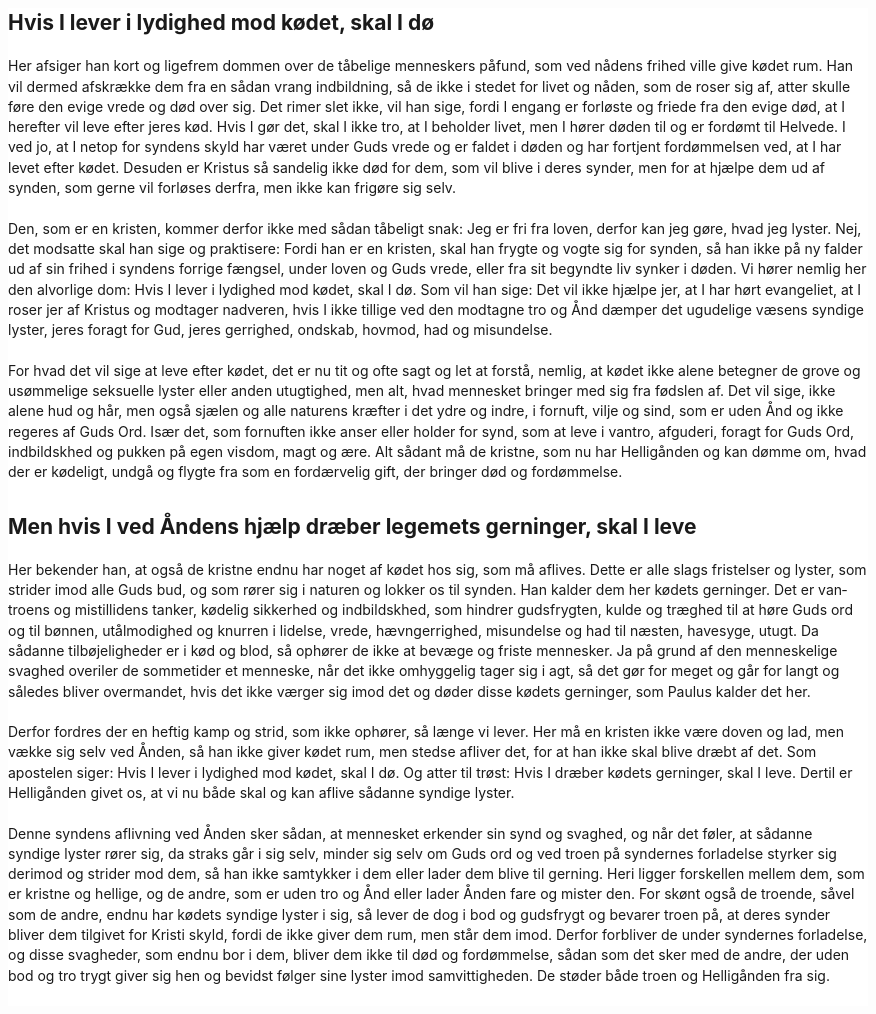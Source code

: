 ## Hvis I lever i lydighed mod kødet, skal I dø
Her afsiger han kort og ligefrem dom­men over de tåbelige menneskers påfund, som ved nådens frihed ville give kødet rum. Han vil dermed afskrække dem fra en sådan vrang indbildning, så de ikke i stedet for livet og nåden, som de roser sig af, atter skulle føre den evige vrede og død over sig. Det rimer slet ikke, vil han sige, fordi I engang er forløste og friede fra den evige død, at I herefter vil leve efter jeres kød. Hvis I gør det, skal I ikke tro, at I beholder livet, men I hører døden til og er fordømt til Helvede. I ved jo, at I netop for syn­dens skyld har været under Guds vrede og er faldet i døden og har fortjent for­dømmelsen ved, at I har levet efter kødet. Desuden er Kristus så sandelig ikke død for dem, som vil blive i deres synder, men for at hjælpe dem ud af synden, som gerne vil forløses derfra, men ikke kan frigøre sig selv.  
&nbsp;  
Den, som er en kristen, kommer derfor ikke med sådan tåbeligt snak: Jeg er fri fra loven, derfor kan jeg gøre, hvad jeg lyster. Nej, det modsatte skal han sige og praktisere: Fordi han er en kristen, skal han frygte og vogte sig for synden, så han ikke på ny falder ud af sin fri­hed i syndens forrige fængsel, under lo­ven og Guds vrede, eller fra sit begyndte liv synker i døden. Vi hører nemlig her den alvorlige dom: Hvis I lever i lydighed mod kødet, skal I dø. Som vil han sige: Det vil ikke hjælpe jer, at I har hørt evan­geliet, at I roser jer af Kristus og mod­tager nadveren, hvis I ikke tillige ved den modtagne tro og Ånd dæmper det ugudelige væsens syndige lyster, jeres for­agt for Gud, jeres gerrighed, ondskab, hovmod, had og misundelse.  
&nbsp;  
For hvad det vil sige at leve efter kødet, det er nu tit og ofte sagt og let at forstå, nemlig, at kødet ikke alene beteg­ner de grove og usømmelige seksuelle lyster eller anden utugtighed, men alt, hvad mennesket bringer med sig fra fødslen af. Det vil sige, ikke alene hud og hår, men også sjæ­len og alle naturens kræfter i det ydre og indre, i fornuft, vilje og sind, som er uden Ånd og ikke regeres af Guds Ord. Især det, som fornuften ikke anser eller holder for synd, som at leve i vantro, afguderi, foragt for Guds Ord, indbildskhed og pukken på egen visdom, magt og ære. Alt sådant må de kristne, som nu har Helligånden og kan dømme om, hvad der er kødeligt, undgå og flygte fra som en fordærvelig gift, der bringer død og fordømmelse.

## Men hvis I ved Åndens hjælp dræber legemets gerninger, skal I leve
Her bekender han, at også de kristne endnu har noget af kødet hos sig, som må aflives. Dette er alle slags fristelser og lyster, som strider imod alle Guds bud, og som rører sig i naturen og lokker os til synden. Han kalder dem her kødets gerninger. Det er van­troens og mistillidens tanker, kødelig sikkerhed og indbildskhed, som hindrer gudsfrygten, kulde og træghed til at høre Guds ord og til bønnen, utålmodighed og knurren i lidelse, vrede, hævngerrighed, misundelse og had til næsten, havesyge, utugt. Da sådanne tilbøjeligheder er i kød og blod, så ophører de ikke at bevæge og friste menne­sker. Ja på grund af den menneskelige svaghed overiler de sommetider et menneske, når det ikke omhyggelig tager sig i agt, så det gør for meget og går for langt og således bliver overmandet, hvis det ikke værger sig imod det og døder disse kødets gerninger, som Paulus kalder det her.  
&nbsp;  
Derfor fordres der en heftig kamp og strid, som ikke ophører, så længe vi lever. Her må en kristen ikke være doven og lad, men vække sig selv ved Ånden, så han ikke giver kødet rum, men stedse afliver det, for at han ikke skal blive dræbt af det. Som apostelen siger: Hvis I lever i lydighed mod kødet, skal I dø. Og atter til trøst: Hvis I dræber kødets gerninger, skal I leve. Dertil er Helligånden givet os, at vi nu både skal og kan aflive sådanne syndige lyster.  
&nbsp;  
Denne syndens aflivning ved Ånden sker sådan, at mennesket erkender sin synd og svaghed, og når det føler, at sådanne syndige lyster rører sig, da straks går i sig selv, minder sig selv om Guds ord og ved troen på syndernes forladelse styrker sig derimod og strider mod dem, så han ikke samtykker i dem eller lader dem blive til gerning. Heri ligger forskellen mellem dem, som er kristne og hellige, og de andre, som er uden tro og Ånd eller lader Ånden fare og mister den. For skønt også de tro­ende, såvel som de andre, endnu har kødets syndige lyster i sig, så lever de dog i bod og gudsfrygt og bevarer troen på, at deres synder bliver dem tilgivet for Kristi skyld, fordi de ikke giver dem rum, men står dem imod. Der­for forbliver de under syndernes forladelse, og disse svagheder, som endnu bor i dem, bliver dem ikke til død og fordømmelse, sådan som det sker med de andre, der uden bod og tro trygt giver sig hen og bevidst følger sine lyster imod samvittigheden. De støder både troen og Helligånden fra sig.  
&nbsp;  